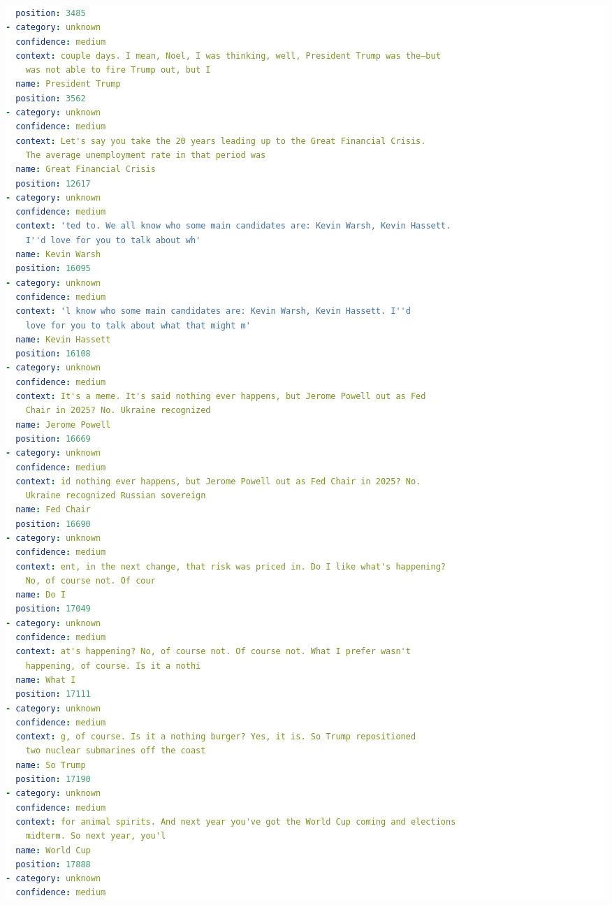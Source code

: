 ```yaml
  position: 3485
- category: unknown
  confidence: medium
  context: couple days. I mean, Noel, I was thinking, well, President Trump was the—but
    was not able to fire Trump out, but I
  name: President Trump
  position: 3562
- category: unknown
  confidence: medium
  context: Let's say you take the 20 years leading up to the Great Financial Crisis.
    The average unemployment rate in that period was
  name: Great Financial Crisis
  position: 12617
- category: unknown
  confidence: medium
  context: 'ted to. We all know who some main candidates are: Kevin Warsh, Kevin Hassett.
    I''d love for you to talk about wh'
  name: Kevin Warsh
  position: 16095
- category: unknown
  confidence: medium
  context: 'l know who some main candidates are: Kevin Warsh, Kevin Hassett. I''d
    love for you to talk about what that might m'
  name: Kevin Hassett
  position: 16108
- category: unknown
  confidence: medium
  context: It's a meme. It's said nothing ever happens, but Jerome Powell out as Fed
    Chair in 2025? No. Ukraine recognized
  name: Jerome Powell
  position: 16669
- category: unknown
  confidence: medium
  context: id nothing ever happens, but Jerome Powell out as Fed Chair in 2025? No.
    Ukraine recognized Russian sovereign
  name: Fed Chair
  position: 16690
- category: unknown
  confidence: medium
  context: ent, in the next change, that risk was priced in. Do I like what's happening?
    No, of course not. Of cour
  name: Do I
  position: 17049
- category: unknown
  confidence: medium
  context: at's happening? No, of course not. Of course not. What I prefer wasn't
    happening, of course. Is it a nothi
  name: What I
  position: 17111
- category: unknown
  confidence: medium
  context: g, of course. Is it a nothing burger? Yes, it is. So Trump repositioned
    two nuclear submarines off the coast
  name: So Trump
  position: 17190
- category: unknown
  confidence: medium
  context: for animal spirits. And next year you've got the World Cup coming and elections
    midterm. So next year, you'l
  name: World Cup
  position: 17888
- category: unknown
  confidence: medium
```